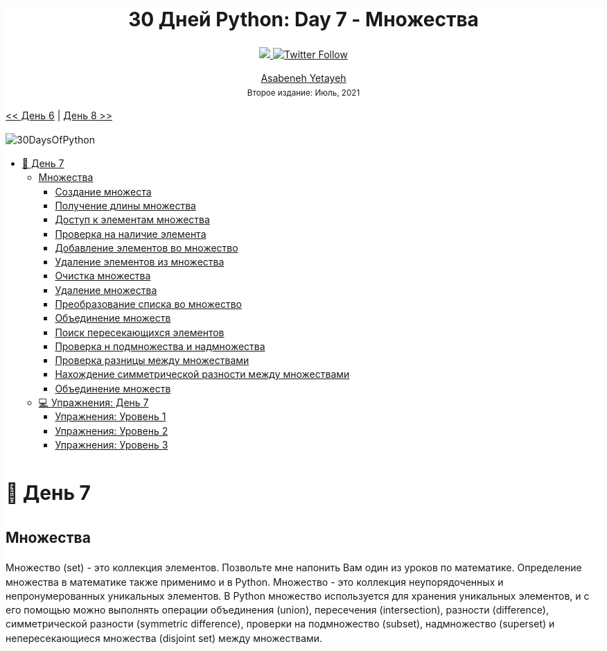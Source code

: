 <div align="center">
  <h1> 30 Дней Python: Day 7 - Множества</h1>
  <a class="header-badge" target="_blank" href="https://www.linkedin.com/in/asabeneh/">
  <img src="https://img.shields.io/badge/style--5eba00.svg?label=LinkedIn&logo=linkedin&style=social">
  </a>
  <a class="header-badge" target="_blank" href="https://twitter.com/Asabeneh">
  <img alt="Twitter Follow" src="https://img.shields.io/twitter/follow/asabeneh?style=social">
  </a>

<a href="https://www.linkedin.com/in/asabeneh/" target="_blank">Asabeneh Yetayeh</a><br>
<small> Второе издание: Июль, 2021</small>
</sub>

</div>

[<< День 6](../06_Day_Tuples/06_tuples.md) | [День 8 >>](../08_Day_Dictionaries/08_dictionaries.md)

![30DaysOfPython](../images/30DaysOfPython_banner3@2x.png)

- [📘 День 7](#-день-7)
  - [Множества](#множества)
    - [Создание множеста](#создание-множеста)
    - [Получение длины множества](#получение-длины-множества)
    - [Доступ к элементам множества](#доступ-к-элементам-множества)
    - [Проверка на наличие элемента](#проверка-на-наличие-элемента)
    - [Добавление элементов во множество](#добавление-элементов-во-множество)
    - [Удаление элементов из множества](#удаление-элементов-из-множества)
    - [Очистка множества](#очистка-множества)
    - [Удаление множества](#удаление-множества)
    - [Преобразование списка во множество](#преобразование-списка-во-множество)
    - [Объединение множеств](#объединение-множеств)
    - [Поиск пересекающихся элементов](#поиск-пересекающихся-элементов)
    - [Проверка н подмножества и надмножества](#проверка-н-подмножества-и-надмножества)
    - [Проверка разницы между множествами](#проверка-разницы-между-множествами)
    - [Нахождение симметрической разности между множествами](#нахождение-симметрической-разности-между-множествами)
    - [Объединение множеств](#объединение-множеств)
  - [💻 Упражнения: День 7](#-упражнения-день-7)
    - [Упражнения: Уровень 1](#упражнения-уровень-1)
    - [Упражнения: Уровень 2](#упражнения-уровень-2)
    - [Упражнения: Уровень 3](#упражнения-уровень-3)

# 📘 День 7

## Множества

Множество (set) - это коллекция элементов. Позвольте мне напонить Вам один из уроков по математике. Определение множества в математике также применимо и в Python. Множество - это коллекция неупорядоченных и непронумерованных уникальных элементов. В Python множество используется для хранения уникальных элементов, и с его помощью можно выполнять операции объединения (union), пересечения (intersection), разности (difference), симметрической разности (symmetric difference), проверки на подмножество (subset), надмножество (superset) и непересекающиеся множества (disjoint set) между множествами.
